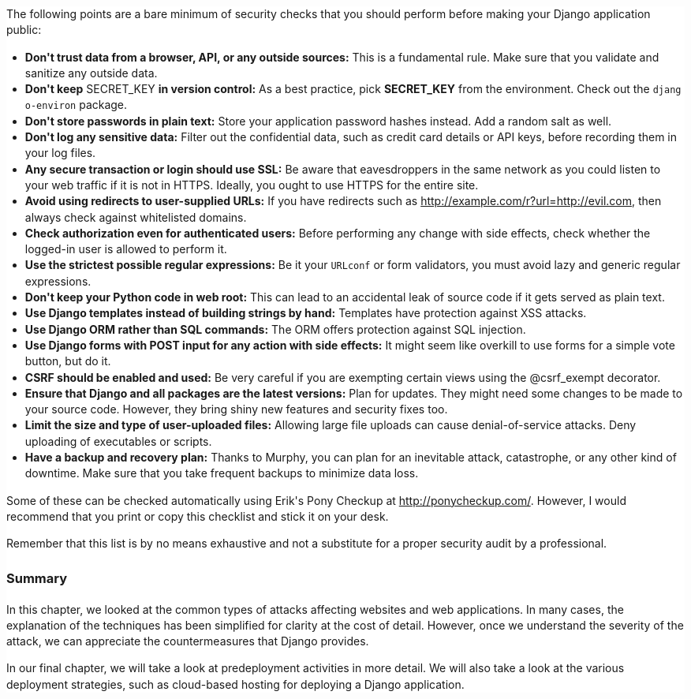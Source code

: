 The following points are a bare minimum of security checks that you should perform
before making your Django application public:
- **Don't trust data from a browser, API, or any outside sources:** This is a
  fundamental rule. Make sure that you validate and sanitize any outside data.
- **Don't keep** SECRET_KEY **in version control:** As a best practice, pick **SECRET_KEY**
  from the environment. Check out the `django-environ` package.
- **Don't store passwords in plain text:** Store your application password hashes instead. Add a random salt as well.
- **Don't log any sensitive data:** Filter out the confidential data, such as credit card details or API keys, before recording them in your log files.
- **Any secure transaction or login should use SSL:** Be aware that eavesdroppers in
the same network as you could listen to your web traffic if it is not in HTTPS.
Ideally, you ought to use HTTPS for the entire site.
- **Avoid using redirects to user-supplied URLs:** If you have redirects such as
http://example.com/r?url=http://evil.com, then always check against
whitelisted domains.
- **Check authorization even for authenticated users:** Before performing any
change with side effects, check whether the logged-in user is allowed to perform
it.
- **Use the strictest possible regular expressions:** Be it your `URLconf` or
form validators, you must avoid lazy and generic regular expressions.
- **Don't keep your Python code in web root:** This can lead to an accidental leak of
source code if it gets served as plain text.
- **Use Django templates instead of building strings by hand:** Templates have
protection against XSS attacks.
- **Use Django ORM rather than SQL commands:** The ORM offers protection
against SQL injection.
- **Use Django forms with POST input for any action with side effects:** It might
seem like overkill to use forms for a simple vote button, but do it.
- **CSRF should be enabled and used:** Be very careful if you are exempting certain
views using the @csrf_exempt decorator.
- **Ensure that Django and all packages are the latest versions:** Plan for updates.
They might need some changes to be made to your source code. However, they
bring shiny new features and security fixes too.
- **Limit the size and type of user-uploaded files:** Allowing large file uploads can
cause denial-of-service attacks. Deny uploading of executables or scripts.
- **Have a backup and recovery plan:** Thanks to Murphy, you can plan for an
inevitable attack, catastrophe, or any other kind of downtime. Make sure that
you take frequent backups to minimize data loss.

Some of these can be checked automatically using Erik's Pony Checkup
at http://ponycheckup.com/. However, I would recommend that you print or copy this
checklist and stick it on your desk.

Remember that this list is by no means exhaustive and not a substitute for a proper security
audit by a professional.

### Summary
In this chapter, we looked at the common types of attacks affecting websites and web
applications. In many cases, the explanation of the techniques has been simplified for
clarity at the cost of detail. However, once we understand the severity of the attack, we can
appreciate the countermeasures that Django provides.

In our final chapter, we will take a look at predeployment activities in more detail. We will
also take a look at the various deployment strategies, such as cloud-based hosting for
deploying a Django application.
